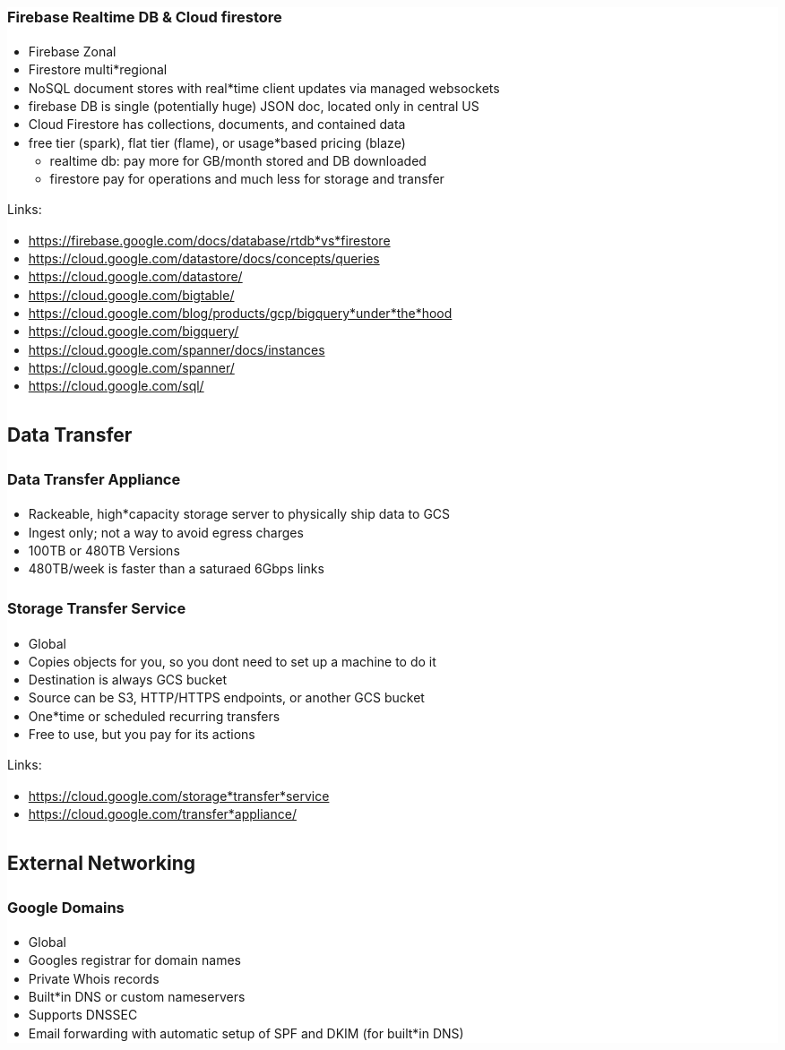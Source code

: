 ### Firebase Realtime DB & Cloud firestore
* Firebase Zonal
* Firestore multi*regional
* NoSQL document stores with real*time client updates via managed websockets
* firebase DB is single (potentially huge) JSON doc, located only in central US
* Cloud Firestore has collections, documents, and contained data
* free tier (spark), flat tier (flame), or usage*based pricing (blaze)
  * realtime db: pay more for GB/month stored and DB downloaded
  * firestore pay for operations and much less for storage and transfer


Links:
* https://firebase.google.com/docs/database/rtdb*vs*firestore
* https://cloud.google.com/datastore/docs/concepts/queries
* https://cloud.google.com/datastore/
* https://cloud.google.com/bigtable/
* https://cloud.google.com/blog/products/gcp/bigquery*under*the*hood
* https://cloud.google.com/bigquery/
* https://cloud.google.com/spanner/docs/instances
* https://cloud.google.com/spanner/
* https://cloud.google.com/sql/

## Data Transfer
### Data Transfer Appliance
* Rackeable, high*capacity storage server to physically ship data to GCS
* Ingest only; not a way to avoid egress charges
* 100TB or 480TB Versions
* 480TB/week is faster than a saturaed 6Gbps links
  
### Storage Transfer Service
* Global
* Copies objects for you, so you dont need to set up a machine to do it
* Destination is always GCS bucket
* Source can be S3, HTTP/HTTPS endpoints, or another GCS bucket
* One*time or scheduled recurring transfers
* Free to use, but you pay for its actions

Links:
* https://cloud.google.com/storage*transfer*service
* https://cloud.google.com/transfer*appliance/

## External Networking
### Google Domains
* Global
* Googles registrar for domain names
* Private Whois records
* Built*in DNS or custom nameservers
* Supports DNSSEC
* Email forwarding with automatic setup of SPF and DKIM (for built*in DNS)

